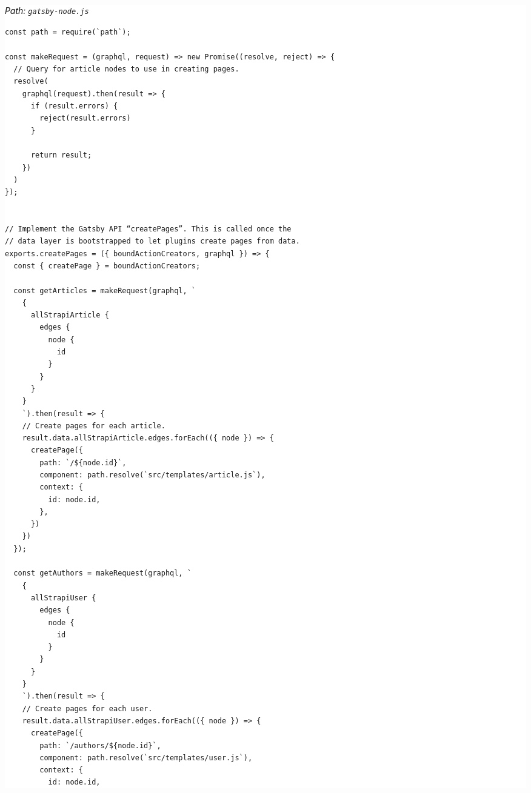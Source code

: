 *Path: `gatsby-node.js`*
```
const path = require(`path`);

const makeRequest = (graphql, request) => new Promise((resolve, reject) => {
  // Query for article nodes to use in creating pages.
  resolve(
    graphql(request).then(result => {
      if (result.errors) {
        reject(result.errors)
      }

      return result;
    })
  )
});


// Implement the Gatsby API “createPages”. This is called once the
// data layer is bootstrapped to let plugins create pages from data.
exports.createPages = ({ boundActionCreators, graphql }) => {
  const { createPage } = boundActionCreators;

  const getArticles = makeRequest(graphql, `
    {
      allStrapiArticle {
        edges {
          node {
            id
          }
        }
      }
    }
    `).then(result => {
    // Create pages for each article.
    result.data.allStrapiArticle.edges.forEach(({ node }) => {
      createPage({
        path: `/${node.id}`,
        component: path.resolve(`src/templates/article.js`),
        context: {
          id: node.id,
        },
      })
    })
  });

  const getAuthors = makeRequest(graphql, `
    {
      allStrapiUser {
        edges {
          node {
            id
          }
        }
      }
    }
    `).then(result => {
    // Create pages for each user.
    result.data.allStrapiUser.edges.forEach(({ node }) => {
      createPage({
        path: `/authors/${node.id}`,
        component: path.resolve(`src/templates/user.js`),
        context: {
          id: node.id,
```